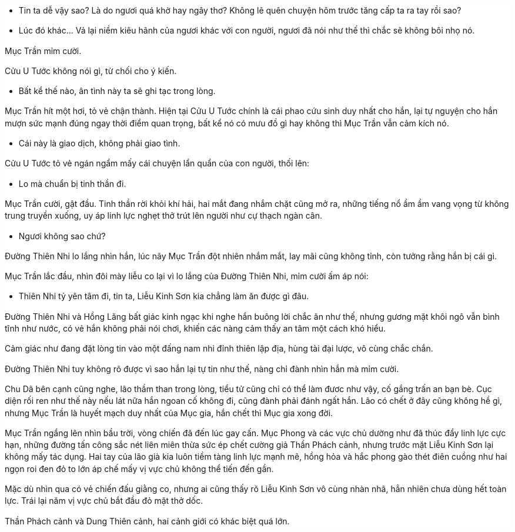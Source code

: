 - Tin ta dễ vậy sao? Là do ngươi quá khờ hay ngây thơ? Không lẽ quên chuyện hôm trước tăng cấp ta ra tay rồi sao?

- Lúc đó khác... Vả lại niềm kiêu hãnh của ngươi khác với con người, ngươi đã nói như thế thì chắc sẽ không bôi nhọ nó.

Mục Trần mỉm cười.

Cửu U Tước không nói gì, từ chối cho ý kiến.

- Bất kể thế nào, ân tình này ta sẽ ghi tạc trong lòng.

Mục Trần hít một hơi, tỏ vẻ chận thành. Hiện tại Cửu U Tước chính là cái phao cứu sinh duy nhất cho hắn, lại tự nguyện cho hắn mượn sức mạnh đúng ngay thời điểm quan trọng, bất kể nó có mưu đồ gì hay không thì Mục Trần vẫn cảm kích nó.

- Cái này là giao dịch, không phải giao tình.

Cửu U Tước tỏ vẻ ngán ngẩm mấy cái chuyện lẩn quẩn của con người, thối lên:

- Lo mà chuẩn bị tinh thần đi.

Mục Trần cười, gật đầu. Tinh thần rời khỏi khí hải, hai mắt đang nhắm chặt cũng mở ra, những tiếng nổ ầm ầm vang vọng từ không trung truyền xuống, uy áp linh lực nghẹt thở trút lên người như cự thạch ngàn cân.

- Ngươi không sao chứ?

Đường Thiên Nhi lo lắng nhìn hắn, lúc nãy Mục Trần đột nhiên nhắm mắt, lay mãi cũng không tỉnh, còn tưởng rằng hắn bị cái gì.

Mục Trần lắc đầu, nhìn đôi mày liễu co lại vì lo lắng của Đường Thiên Nhi, mỉm cười ấm áp nói:

- Thiên Nhi tỷ yên tâm đi, tin ta, Liễu Kinh Sơn kia chẳng làm ăn được gì đâu.

Đường Thiên Nhi và Hồng Lăng bất giác kinh ngạc khi nghe hắn buông lời chắc ăn như thế, nhưng gương mặt khôi ngô vẫn bình tĩnh như nước, có vẻ hắn không phải nói chơi, khiến các nàng cảm thấy an tâm một cách khó hiểu.

Cảm giác như đang đặt lòng tin vào một đấng nam nhi đỉnh thiên lập địa, hùng tài đại lược, vô cùng chắc chắn.

Đường Thiên Nhi tuy không rõ được vì sao hắn lại tự tin như thế, nàng chỉ đành nhìn hắn mà mỉm cười.

Chu Dã bên cạnh cũng nghe, lão thầm than trong lòng, tiểu tử cũng chỉ có thể làm đươc như vậy, cố gắng trấn an bạn bè. Cục diện rối ren như thế này nếu lát nữa hắn ngoan cố không đi, cũng đành phải đánh ngất hắn. Lão có chết ở đây cũng không hề gì, nhưng Mục Trần là huyết mạch duy nhất của Mục gia, hắn chết thì Mục gia xong đời.

Mục Trần ngẩng lên nhìn bầu trời, vòng chiến đã đến lúc gay cấn. Mục Phong và các vực chủ dường như đã thúc đẩy linh lực cực hạn, những đường tấn công sắc nét liên miên thừa sức ép chết cường giả Thần Phách cảnh, nhưng trước mặt Liễu Kinh Sơn lại không mấy tác dụng. Hai tay của lão già kia luôn tiềm tàng linh lực mạnh mẽ, hồng hỏa và hắc phong gào thét điên cuồng như hai ngọn roi đen đỏ to lớn áp chế mấy vị vực chủ không thể tiến đến gần.

Mặc dù nhìn qua có vẻ chiến đấu giằng co, nhưng ai cũng thấy rõ Liễu Kinh Sơn vô cùng nhàn nhã, hẳn nhiên chưa dùng hết toàn lực. Trái lại năm vị vực chủ bắt đầu đỏ mặt thở dốc.

Thần Phách cảnh và Dung Thiên cảnh, hai cảnh giới có khác biệt quá lớn.
